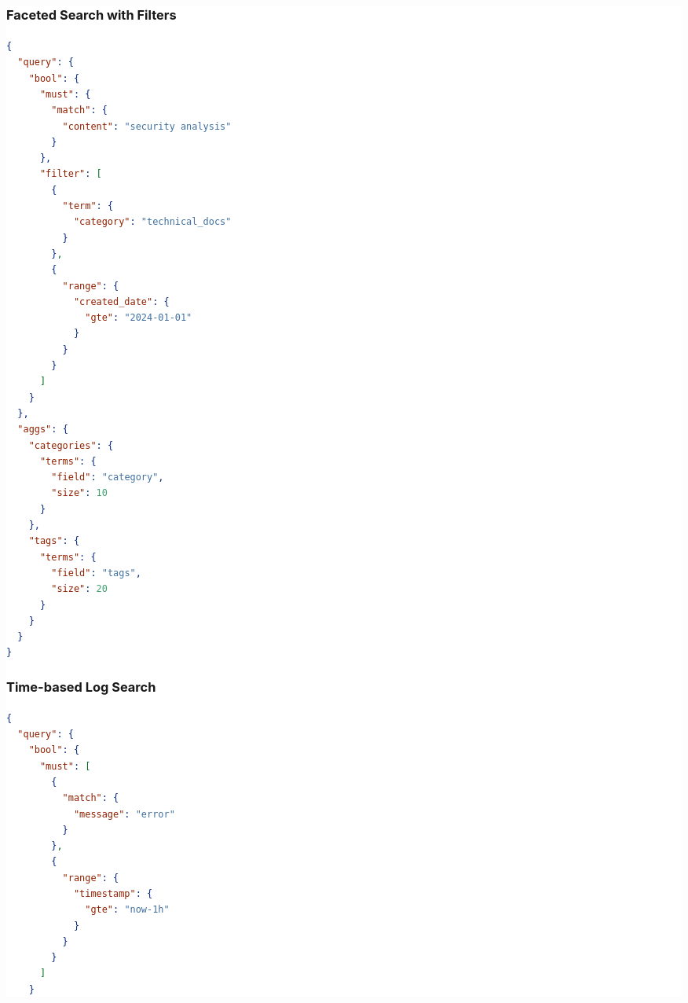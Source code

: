 ### Faceted Search with Filters
```json
{
  "query": {
    "bool": {
      "must": {
        "match": {
          "content": "security analysis"
        }
      },
      "filter": [
        {
          "term": {
            "category": "technical_docs"
          }
        },
        {
          "range": {
            "created_date": {
              "gte": "2024-01-01"
            }
          }
        }
      ]
    }
  },
  "aggs": {
    "categories": {
      "terms": {
        "field": "category",
        "size": 10
      }
    },
    "tags": {
      "terms": {
        "field": "tags",
        "size": 20
      }
    }
  }
}
```

### Time-based Log Search
```json
{
  "query": {
    "bool": {
      "must": [
        {
          "match": {
            "message": "error"
          }
        },
        {
          "range": {
            "timestamp": {
              "gte": "now-1h"
            }
          }
        }
      ]
    }
```